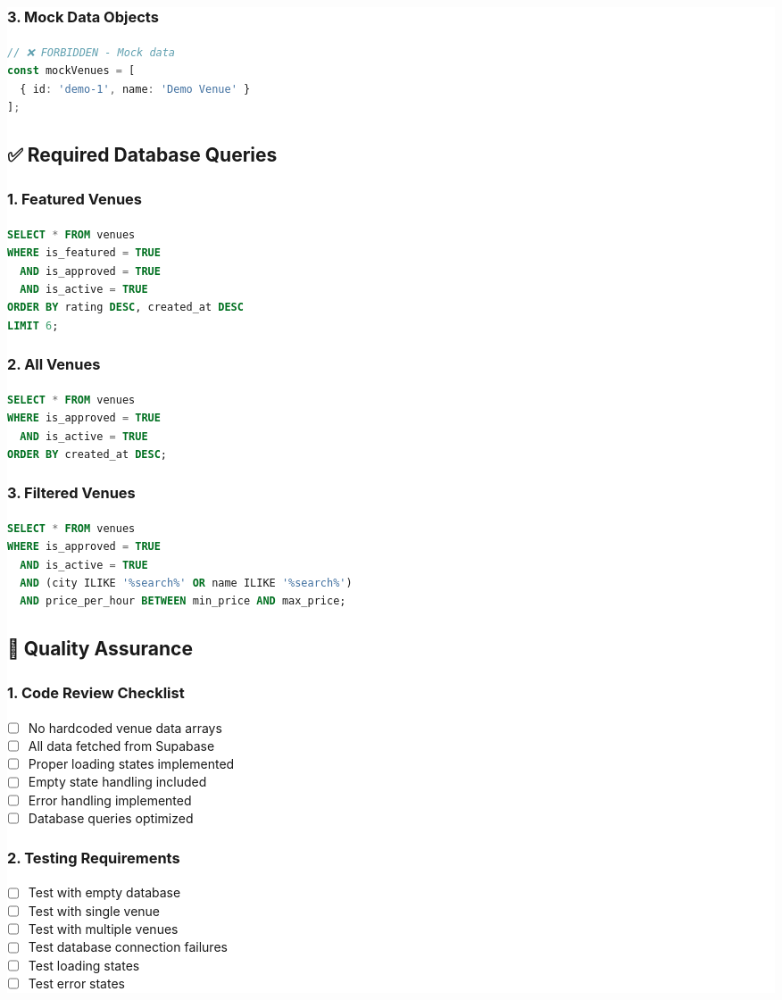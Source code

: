 ### 3. **Mock Data Objects**
```typescript
// ❌ FORBIDDEN - Mock data
const mockVenues = [
  { id: 'demo-1', name: 'Demo Venue' }
];
```

## ✅ Required Database Queries

### 1. **Featured Venues**
```sql
SELECT * FROM venues 
WHERE is_featured = TRUE 
  AND is_approved = TRUE 
  AND is_active = TRUE
ORDER BY rating DESC, created_at DESC
LIMIT 6;
```

### 2. **All Venues**
```sql
SELECT * FROM venues 
WHERE is_approved = TRUE 
  AND is_active = TRUE
ORDER BY created_at DESC;
```

### 3. **Filtered Venues**
```sql
SELECT * FROM venues 
WHERE is_approved = TRUE 
  AND is_active = TRUE
  AND (city ILIKE '%search%' OR name ILIKE '%search%')
  AND price_per_hour BETWEEN min_price AND max_price;
```

## 🎯 Quality Assurance

### 1. **Code Review Checklist**
- [ ] No hardcoded venue data arrays
- [ ] All data fetched from Supabase
- [ ] Proper loading states implemented
- [ ] Empty state handling included
- [ ] Error handling implemented
- [ ] Database queries optimized

### 2. **Testing Requirements**
- [ ] Test with empty database
- [ ] Test with single venue
- [ ] Test with multiple venues
- [ ] Test database connection failures
- [ ] Test loading states
- [ ] Test error states
